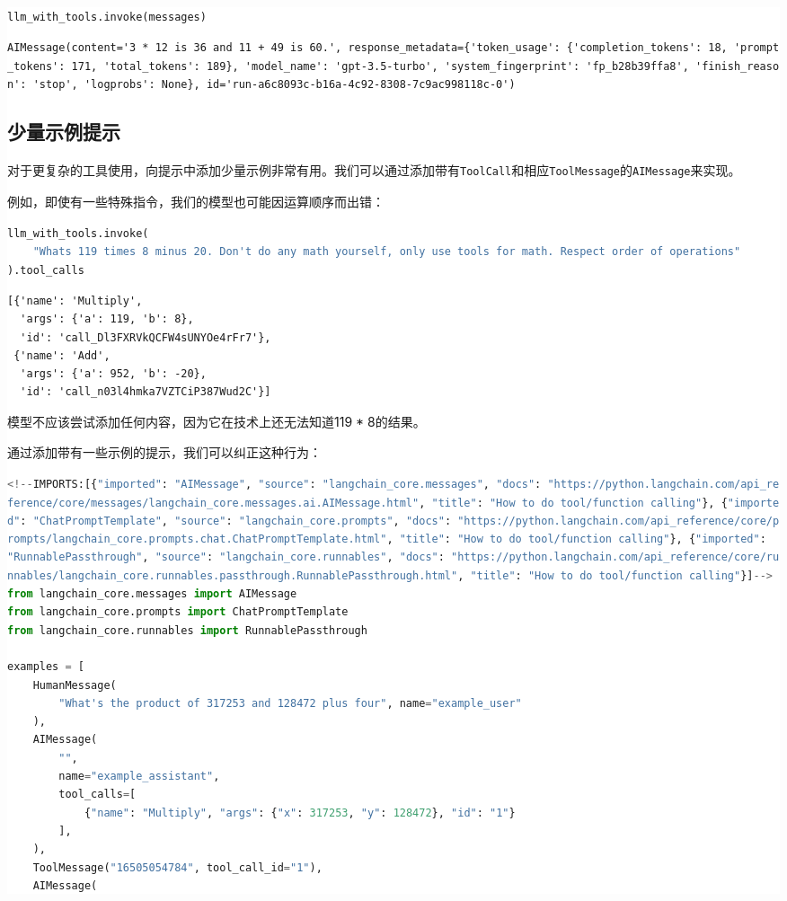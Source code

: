 

```python
llm_with_tools.invoke(messages)
```



```output
AIMessage(content='3 * 12 is 36 and 11 + 49 is 60.', response_metadata={'token_usage': {'completion_tokens': 18, 'prompt_tokens': 171, 'total_tokens': 189}, 'model_name': 'gpt-3.5-turbo', 'system_fingerprint': 'fp_b28b39ffa8', 'finish_reason': 'stop', 'logprobs': None}, id='run-a6c8093c-b16a-4c92-8308-7c9ac998118c-0')
```


## 少量示例提示

对于更复杂的工具使用，向提示中添加少量示例非常有用。我们可以通过添加带有`ToolCall`和相应`ToolMessage`的`AIMessage`来实现。

例如，即使有一些特殊指令，我们的模型也可能因运算顺序而出错：


```python
llm_with_tools.invoke(
    "Whats 119 times 8 minus 20. Don't do any math yourself, only use tools for math. Respect order of operations"
).tool_calls
```



```output
[{'name': 'Multiply',
  'args': {'a': 119, 'b': 8},
  'id': 'call_Dl3FXRVkQCFW4sUNYOe4rFr7'},
 {'name': 'Add',
  'args': {'a': 952, 'b': -20},
  'id': 'call_n03l4hmka7VZTCiP387Wud2C'}]
```


模型不应该尝试添加任何内容，因为它在技术上还无法知道119 * 8的结果。

通过添加带有一些示例的提示，我们可以纠正这种行为：


```python
<!--IMPORTS:[{"imported": "AIMessage", "source": "langchain_core.messages", "docs": "https://python.langchain.com/api_reference/core/messages/langchain_core.messages.ai.AIMessage.html", "title": "How to do tool/function calling"}, {"imported": "ChatPromptTemplate", "source": "langchain_core.prompts", "docs": "https://python.langchain.com/api_reference/core/prompts/langchain_core.prompts.chat.ChatPromptTemplate.html", "title": "How to do tool/function calling"}, {"imported": "RunnablePassthrough", "source": "langchain_core.runnables", "docs": "https://python.langchain.com/api_reference/core/runnables/langchain_core.runnables.passthrough.RunnablePassthrough.html", "title": "How to do tool/function calling"}]-->
from langchain_core.messages import AIMessage
from langchain_core.prompts import ChatPromptTemplate
from langchain_core.runnables import RunnablePassthrough

examples = [
    HumanMessage(
        "What's the product of 317253 and 128472 plus four", name="example_user"
    ),
    AIMessage(
        "",
        name="example_assistant",
        tool_calls=[
            {"name": "Multiply", "args": {"x": 317253, "y": 128472}, "id": "1"}
        ],
    ),
    ToolMessage("16505054784", tool_call_id="1"),
    AIMessage(
```